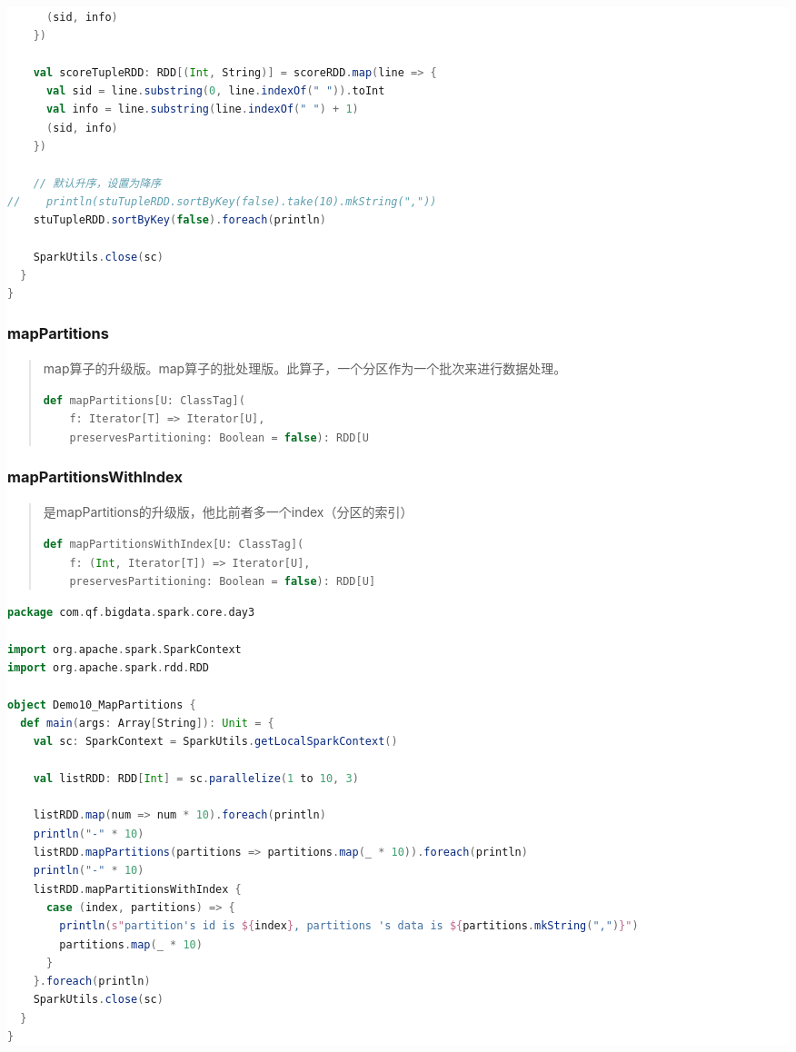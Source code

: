 ```scala
      (sid, info)
    })

    val scoreTupleRDD: RDD[(Int, String)] = scoreRDD.map(line => {
      val sid = line.substring(0, line.indexOf(" ")).toInt
      val info = line.substring(line.indexOf(" ") + 1)
      (sid, info)
    })

    // 默认升序，设置为降序
//    println(stuTupleRDD.sortByKey(false).take(10).mkString(","))
    stuTupleRDD.sortByKey(false).foreach(println)

    SparkUtils.close(sc)
  }
}
```
### mapPartitions

> map算子的升级版。map算子的批处理版。此算子，一个分区作为一个批次来进行数据处理。
>
> ```scala
> def mapPartitions[U: ClassTag](
>     f: Iterator[T] => Iterator[U],
>     preservesPartitioning: Boolean = false): RDD[U
> ```
>
### mapPartitionsWithIndex

> 是mapPartitions的升级版，他比前者多一个index（分区的索引）
>
> ```scala
> def mapPartitionsWithIndex[U: ClassTag](
>     f: (Int, Iterator[T]) => Iterator[U],
>     preservesPartitioning: Boolean = false): RDD[U]
> ```

```scala
package com.qf.bigdata.spark.core.day3

import org.apache.spark.SparkContext
import org.apache.spark.rdd.RDD

object Demo10_MapPartitions {
  def main(args: Array[String]): Unit = {
    val sc: SparkContext = SparkUtils.getLocalSparkContext()

    val listRDD: RDD[Int] = sc.parallelize(1 to 10, 3)

    listRDD.map(num => num * 10).foreach(println)
    println("-" * 10)
    listRDD.mapPartitions(partitions => partitions.map(_ * 10)).foreach(println)
    println("-" * 10)
    listRDD.mapPartitionsWithIndex {
      case (index, partitions) => {
        println(s"partition's id is ${index}, partitions 's data is ${partitions.mkString(",")}")
        partitions.map(_ * 10)
      }
    }.foreach(println)
    SparkUtils.close(sc)
  }
}
```